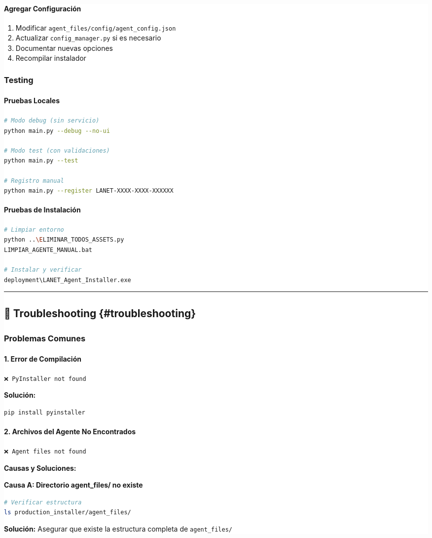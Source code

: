 #### **Agregar Configuración**
1. Modificar `agent_files/config/agent_config.json`
2. Actualizar `config_manager.py` si es necesario
3. Documentar nuevas opciones
4. Recompilar instalador

### **Testing**

#### **Pruebas Locales**
```bash
# Modo debug (sin servicio)
python main.py --debug --no-ui

# Modo test (con validaciones)
python main.py --test

# Registro manual
python main.py --register LANET-XXXX-XXXX-XXXXXX
```

#### **Pruebas de Instalación**
```bash
# Limpiar entorno
python ..\ELIMINAR_TODOS_ASSETS.py
LIMPIAR_AGENTE_MANUAL.bat

# Instalar y verificar
deployment\LANET_Agent_Installer.exe
```

---

## 🔧 **Troubleshooting** {#troubleshooting}

### **Problemas Comunes**

#### **1. Error de Compilación**
```
❌ PyInstaller not found
```
**Solución:**
```bash
pip install pyinstaller
```

#### **2. Archivos del Agente No Encontrados**
```
❌ Agent files not found
```
**Causas y Soluciones:**

**Causa A: Directorio agent_files/ no existe**
```bash
# Verificar estructura
ls production_installer/agent_files/
```
**Solución:** Asegurar que existe la estructura completa de `agent_files/`
